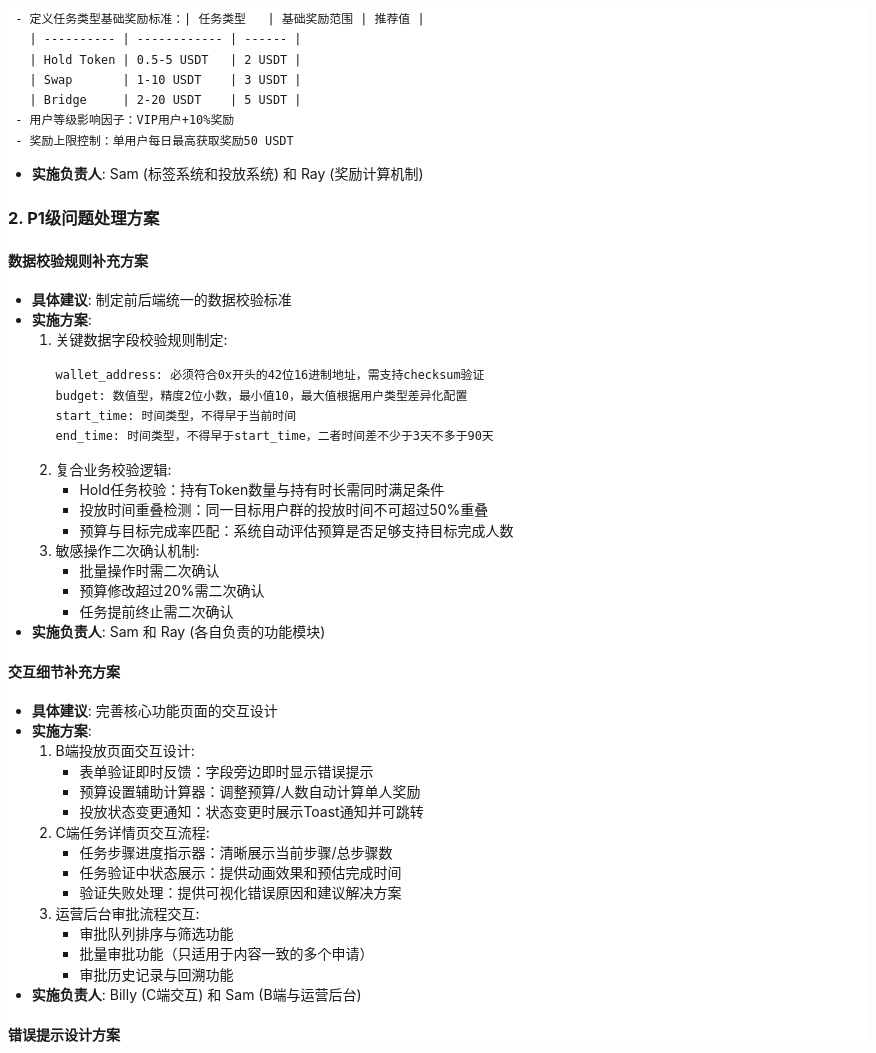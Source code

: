      - 定义任务类型基础奖励标准：| 任务类型   | 基础奖励范围 | 推荐值 |
       | ---------- | ------------ | ------ |
       | Hold Token | 0.5-5 USDT   | 2 USDT |
       | Swap       | 1-10 USDT    | 3 USDT |
       | Bridge     | 2-20 USDT    | 5 USDT |
     - 用户等级影响因子：VIP用户+10%奖励
     - 奖励上限控制：单用户每日最高获取奖励50 USDT
- **实施负责人**: Sam (标签系统和投放系统) 和 Ray (奖励计算机制)

### 2. P1级问题处理方案

#### 数据校验规则补充方案

- **具体建议**: 制定前后端统一的数据校验标准
- **实施方案**:
  1. 关键数据字段校验规则制定:
     ```
     wallet_address: 必须符合0x开头的42位16进制地址，需支持checksum验证
     budget: 数值型，精度2位小数，最小值10，最大值根据用户类型差异化配置
     start_time: 时间类型，不得早于当前时间
     end_time: 时间类型，不得早于start_time，二者时间差不少于3天不多于90天
     ```
  2. 复合业务校验逻辑:
     - Hold任务校验：持有Token数量与持有时长需同时满足条件
     - 投放时间重叠检测：同一目标用户群的投放时间不可超过50%重叠
     - 预算与目标完成率匹配：系统自动评估预算是否足够支持目标完成人数
  3. 敏感操作二次确认机制:
     - 批量操作时需二次确认
     - 预算修改超过20%需二次确认
     - 任务提前终止需二次确认
- **实施负责人**: Sam 和 Ray (各自负责的功能模块)

#### 交互细节补充方案

- **具体建议**: 完善核心功能页面的交互设计
- **实施方案**:
  1. B端投放页面交互设计:
     - 表单验证即时反馈：字段旁边即时显示错误提示
     - 预算设置辅助计算器：调整预算/人数自动计算单人奖励
     - 投放状态变更通知：状态变更时展示Toast通知并可跳转
  2. C端任务详情页交互流程:
     - 任务步骤进度指示器：清晰展示当前步骤/总步骤数
     - 任务验证中状态展示：提供动画效果和预估完成时间
     - 验证失败处理：提供可视化错误原因和建议解决方案
  3. 运营后台审批流程交互:
     - 审批队列排序与筛选功能
     - 批量审批功能（只适用于内容一致的多个申请）
     - 审批历史记录与回溯功能
- **实施负责人**: Billy (C端交互) 和 Sam (B端与运营后台)

#### 错误提示设计方案
